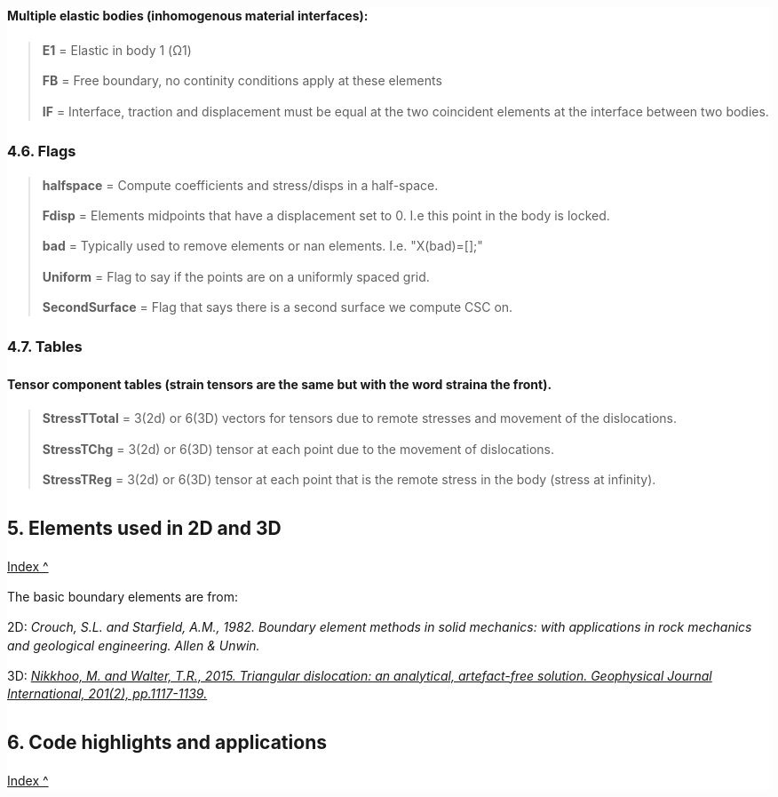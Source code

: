         
#### Multiple elastic bodies (inhomogenous material interfaces):

> **E1**          = Elastic in body 1 (&#937;1)
>
> **FB**          = Free boundary, no continity conditions apply at these elements
>
> **IF**          = Interface, traction and displacement must be equal at the two coincident elements at the interface between two bodies. 

### 4.6. Flags

> **halfspace** = Compute coefficients and stress/disps in a half-space. 
>
> **Fdisp**     = Elements midpoints that have a displacement set to 0. I.e this point in the body is locked.
>
> **bad**       = Typically used to remove elements or nan elements. I.e. "X(bad)=[];"
>       
> **Uniform**   = Flag to say if the points are on a uniformly spaced grid.
>
> **SecondSurface** = Flag that says there is a second surface we compute CSC on. 


### 4.7. Tables

#### Tensor component tables (strain tensors are the same but with the word straina the front).
> **StressTTotal** =  3(2d) or 6(3D) vectors for tensors due to remote stresses and movement of the dislocations.
>
> **StressTChg**   =  3(2d) or 6(3D) tensor at each point due to the movement of dislocations.
>
> **StressTReg**   =  3(2d) or 6(3D) tensor at each point that is the remote stress in the body (stress at infinity).

## 5. Elements used in 2D and 3D
[Index ^](#cutanddisplace)

The basic boundary elements are from:

2D:
*Crouch, S.L. and Starfield, A.M., 1982. Boundary element methods in solid mechanics: with applications in rock mechanics and geological engineering. Allen & Unwin.*

3D:
[*Nikkhoo, M. and Walter, T.R., 2015. Triangular dislocation: an analytical, artefact-free solution. Geophysical Journal International, 201(2), pp.1117-1139.*](http://gfzpublic.gfz-potsdam.de/pubman/item/escidoc:1101001:4/component/escidoc:1127889/1101001.pdf)

## 6. Code highlights and applications
[Index ^](#cutanddisplace)
